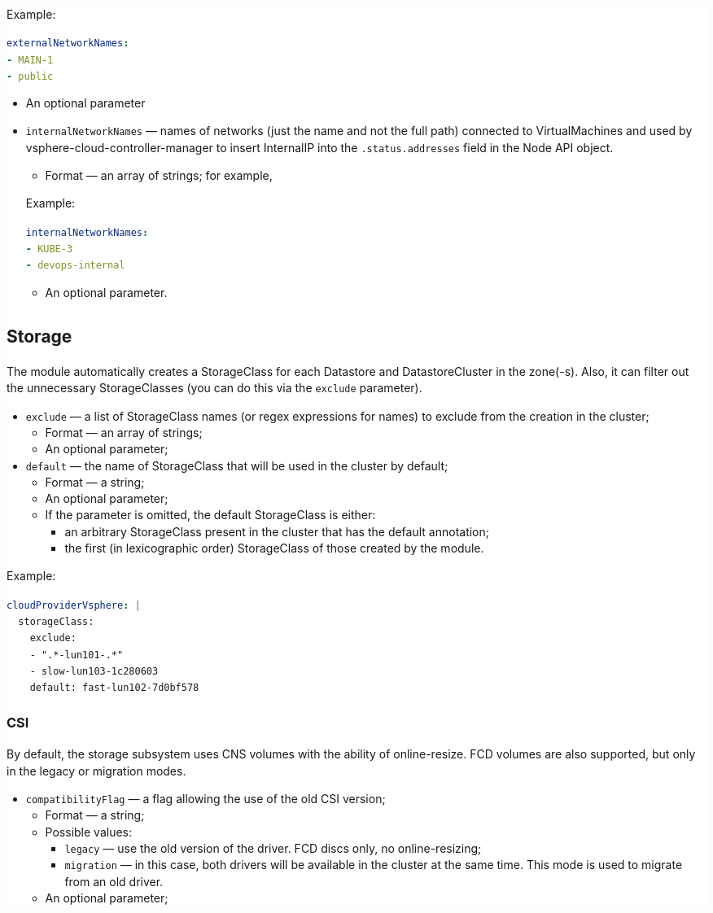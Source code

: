   Example:
  ```yaml
  externalNetworkNames:
  - MAIN-1
  - public
  ```

  * An optional parameter
* `internalNetworkNames` — names of networks (just the name and not the full path) connected to VirtualMachines and used by vsphere-cloud-controller-manager to insert InternalIP into the `.status.addresses` field in the Node API object.
  * Format — an array of strings; for example,

  Example:
  ```yaml
  internalNetworkNames:
  - KUBE-3
  - devops-internal
  ```

  * An optional parameter.

## Storage

The module automatically creates a StorageClass for each Datastore and DatastoreCluster in the zone(-s). Also, it can filter out the unnecessary StorageClasses (you can do this via the `exclude` parameter). 

* `exclude` — a list of StorageClass names (or regex expressions for names) to exclude from the creation in the cluster;
  * Format — an array of strings;
  * An optional parameter;
* `default` — the name of StorageClass that will be used in the cluster by default;
  * Format — a string;
  * An optional parameter;
  * If the parameter is omitted, the default StorageClass is either: 
    * an arbitrary StorageClass present in the cluster that has the default annotation;
    * the first (in lexicographic order) StorageClass of those created by the module.

Example:
```yaml
cloudProviderVsphere: |
  storageClass:
    exclude: 
    - ".*-lun101-.*"
    - slow-lun103-1c280603
    default: fast-lun102-7d0bf578
```

### CSI

By default, the storage subsystem uses CNS volumes with the ability of online-resize. FCD volumes are also supported, but only in the legacy or migration modes.

* `compatibilityFlag` — a flag allowing the use of the old CSI version;
  * Format — a string;
  * Possible values:
    * `legacy` — use the old version of the driver. FCD discs only, no online-resizing;
    * `migration` — in this case, both drivers will be available in the cluster at the same time. This mode is used to migrate from an old driver.
  * An optional parameter;
